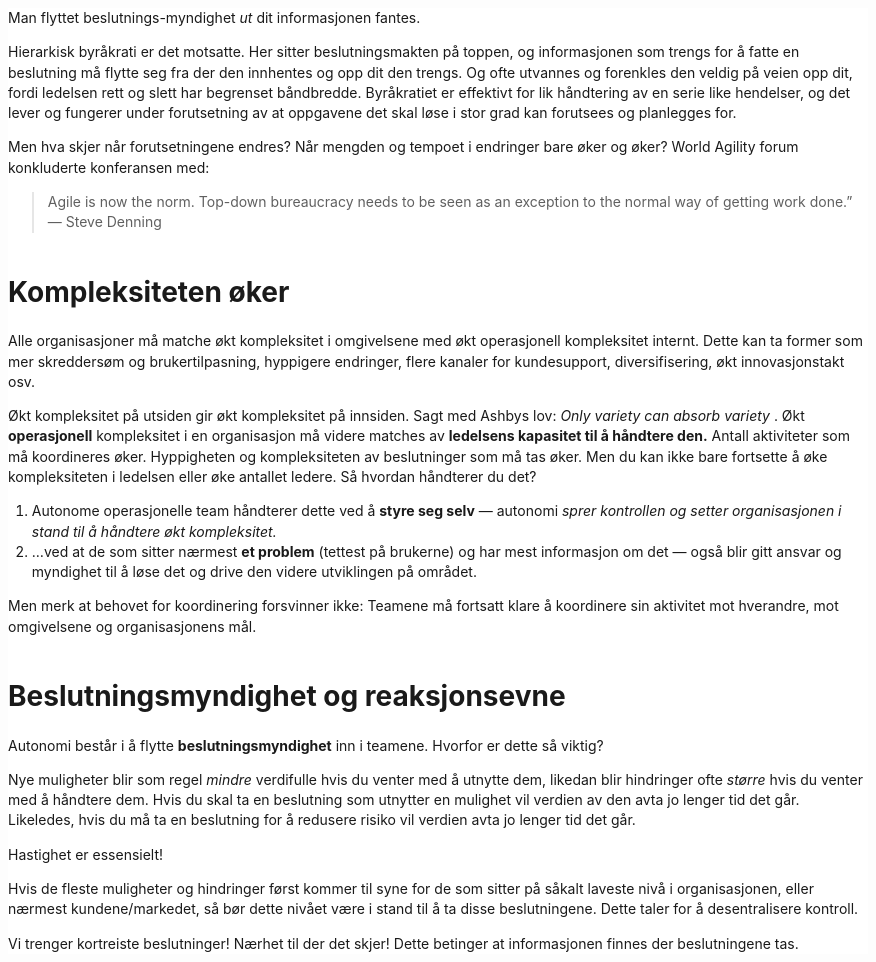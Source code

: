 Man flyttet beslutnings-myndighet *ut* dit informasjonen fantes.

Hierarkisk byråkrati er det motsatte. Her sitter beslutningsmakten på toppen, og informasjonen som trengs for å fatte en beslutning må flytte seg fra der den innhentes og opp dit den trengs. Og ofte utvannes og forenkles den veldig på veien opp dit, fordi ledelsen rett og slett har begrenset båndbredde. Byråkratiet er effektivt for lik håndtering av en serie like hendelser, og det lever og fungerer under forutsetning av at oppgavene det skal løse i stor grad kan forutsees og planlegges for.

Men hva skjer når forutsetningene endres? Når mengden og tempoet i endringer bare øker og øker? World Agility forum konkluderte konferansen med:

> Agile is now the norm. Top-down bureaucracy needs to be seen as an exception to the normal way of getting work done.” — Steve Denning

# Kompleksiteten øker

Alle organisasjoner må matche økt kompleksitet i omgivelsene med økt operasjonell kompleksitet internt. Dette kan ta former som mer skreddersøm og brukertilpasning, hyppigere endringer, flere kanaler for kundesupport, diversifisering, økt innovasjonstakt osv.

Økt kompleksitet på utsiden gir økt kompleksitet på innsiden. Sagt med Ashbys lov: *Only variety can absorb variety* . Økt **operasjonell** kompleksitet i en organisasjon må videre matches av **ledelsens kapasitet til å håndtere den.** Antall aktiviteter som må koordineres øker. Hyppigheten og kompleksiteten av beslutninger som må tas øker. Men du kan ikke bare fortsette å øke kompleksiteten i ledelsen eller øke antallet ledere. Så hvordan håndterer du det?

1.  Autonome operasjonelle team håndterer dette ved å **styre seg selv** — autonomi *sprer kontrollen og setter organisasjonen i stand til å håndtere økt kompleksitet.*
2.  …ved at de som sitter nærmest **et problem** (tettest på brukerne) og har mest informasjon om det — også blir gitt ansvar og myndighet til å løse det og drive den videre utviklingen på området.

Men merk at behovet for koordinering forsvinner ikke: Teamene må fortsatt klare å koordinere sin aktivitet mot hverandre, mot omgivelsene og organisasjonens mål.

# Beslutningsmyndighet og reaksjonsevne

Autonomi består i å flytte **beslutningsmyndighet** inn i teamene. Hvorfor er dette så viktig?

Nye muligheter blir som regel *mindre* verdifulle hvis du venter med å utnytte dem, likedan blir hindringer ofte *større* hvis du venter med å håndtere dem. Hvis du skal ta en beslutning som utnytter en mulighet vil verdien av den avta jo lenger tid det går. Likeledes, hvis du må ta en beslutning for å redusere risiko vil verdien avta jo lenger tid det går.

Hastighet er essensielt!

Hvis de fleste muligheter og hindringer først kommer til syne for de som sitter på såkalt laveste nivå i organisasjonen, eller nærmest kundene/markedet, så bør dette nivået være i stand til å ta disse beslutningene. Dette taler for å desentralisere kontroll.

Vi trenger kortreiste beslutninger! Nærhet til der det skjer!
Dette betinger at informasjonen finnes der beslutningene tas.
